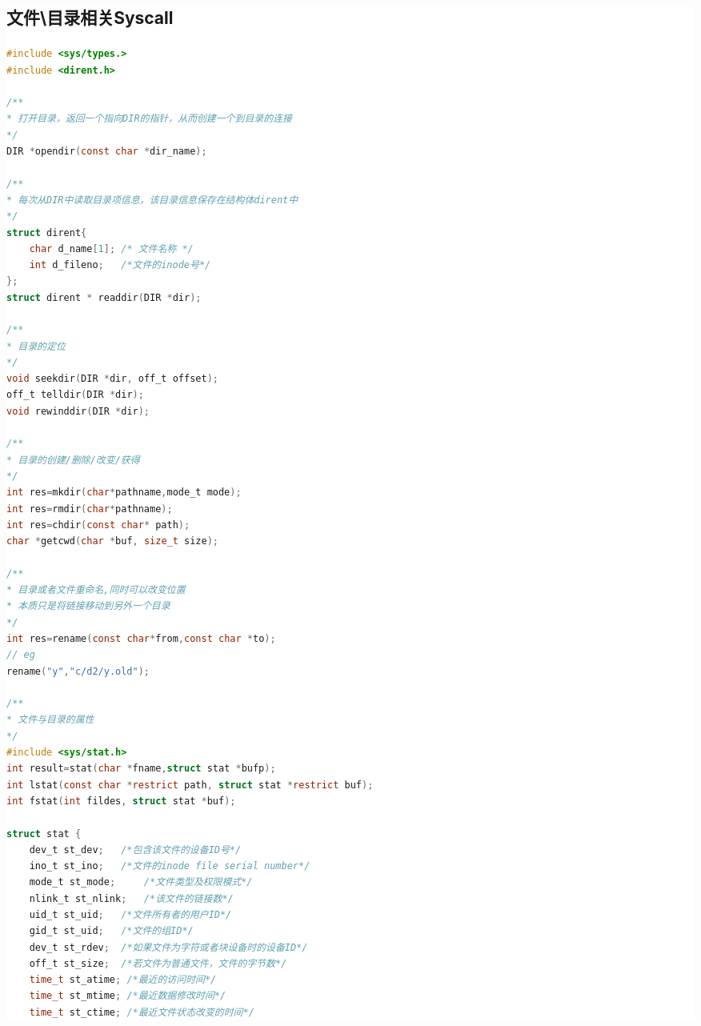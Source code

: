 ## 文件\目录相关Syscall

```c
#include <sys/types.>
#include <dirent.h>

/**
* 打开目录，返回一个指向DIR的指针，从而创建一个到目录的连接
*/
DIR *opendir(const char *dir_name); 

/**
* 每次从DIR中读取目录项信息，该目录信息保存在结构体dirent中 
*/
struct dirent{
    char d_name[1];	/* 文件名称 */
	int d_fileno; 	/*文件的inode号*/
};
struct dirent * readdir(DIR *dir); 

/**
* 目录的定位
*/
void seekdir(DIR *dir, off_t offset);
off_t telldir(DIR *dir);
void rewinddir(DIR *dir);

/**
* 目录的创建/删除/改变/获得
*/
int res=mkdir(char*pathname,mode_t mode);
int res=rmdir(char*pathname);
int res=chdir(const char* path);
char *getcwd(char *buf, size_t size);

/**
* 目录或者文件重命名,同时可以改变位置
* 本质只是将链接移动到另外一个目录
*/
int res=rename(const char*from,const char *to);
// eg
rename("y","c/d2/y.old");

/**
* 文件与目录的属性
*/
#include <sys/stat.h> 
int result=stat(char *fname,struct stat *bufp);
int lstat(const char *restrict path, struct stat *restrict buf);
int fstat(int fildes, struct stat *buf);

struct stat { 
    dev_t st_dev;	/*包含该文件的设备ID号*/ 
    ino_t st_ino;	/*文件的inode file serial number*/
	mode_t st_mode;		/*文件类型及权限模式*/ 
    nlink_t st_nlink;	/*该文件的链接数*/
	uid_t st_uid;	/*文件所有者的用户ID*/
	gid_t st_uid;	/*文件的组ID*/
	dev_t st_rdev;	/*如果文件为字符或者块设备时的设备ID*/ 
    off_t st_size;	/*若文件为普通文件，文件的字节数*/
	time_t st_atime; /*最近的访问时间*/ 
    time_t st_mtime; /*最近数据修改时间*/ 
    time_t st_ctime; /*最近文件状态改变的时间*/
```